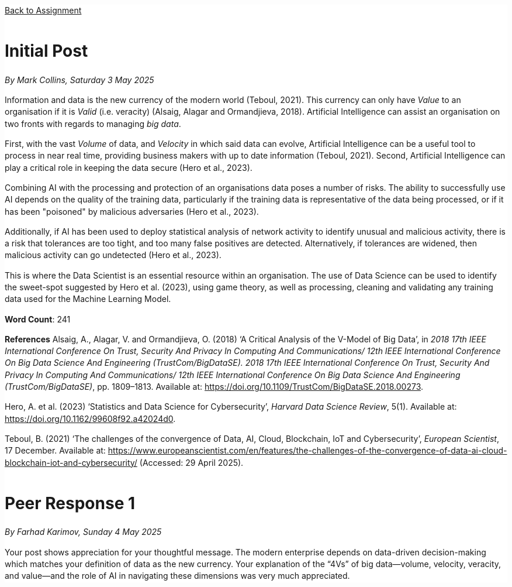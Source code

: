 [Back to Assignment](./Assignment1.md)

# Initial Post
_By Mark Collins, Saturday 3 May 2025_

Information and data is the new currency of the modern world (Teboul, 2021). This currency can only have *Value* to an organisation if it is *Valid* (i.e. veracity) (Alsaig, Alagar and Ormandjieva, 2018). Artificial Intelligence can assist an organisation on two fronts with regards to managing *big data*.

First, with the vast *Volume* of data, and *Velocity* in which said data can evolve, Artificial Intelligence can be a useful tool to process in near real time, providing business makers with up to date information (Teboul, 2021). Second, Artificial Intelligence can play a critical role in keeping the data secure (Hero et al., 2023).

Combining AI with the processing and protection of an organisations data poses a number of risks. The ability to successfully use AI depends on the quality of the training data, particularly if the training data is representative of the data being processed, or if it has been "poisoned" by malicious adversaries (Hero et al., 2023).

Additionally, if AI has been used to deploy statistical analysis of network activity to identify unusual and malicious activity, there is a risk that tolerances are too tight, and too many false positives are detected. Alternatively, if tolerances are widened, then malicious activity can go undetected (Hero et al., 2023).

This is where the Data Scientist is an essential resource within an organisation. The use of Data Science can be used to identify the sweet-spot suggested by Hero et al. (2023), using game theory, as well as processing, cleaning and validating any training data used for the Machine Learning Model.

**Word Count**: 241

**References**
Alsaig, A., Alagar, V. and Ormandjieva, O. (2018) ‘A Critical Analysis of the V-Model of Big Data’, in _2018 17th IEEE International Conference On Trust, Security And Privacy In Computing And Communications/ 12th IEEE International Conference On Big Data Science And Engineering (TrustCom/BigDataSE). 2018 17th IEEE International Conference On Trust, Security And Privacy In Computing And Communications/ 12th IEEE International Conference On Big Data Science And Engineering (TrustCom/BigDataSE)_, pp. 1809–1813. Available at: https://doi.org/10.1109/TrustCom/BigDataSE.2018.00273.

Hero, A. et al. (2023) ‘Statistics and Data Science for Cybersecurity’, _Harvard Data Science Review_, 5(1). Available at: https://doi.org/10.1162/99608f92.a42024d0.

Teboul, B. (2021) ‘The challenges of the convergence of Data, AI, Cloud, Blockchain, IoT and Cybersecurity’, _European Scientist_, 17 December. Available at: https://www.europeanscientist.com/en/features/the-challenges-of-the-convergence-of-data-ai-cloud-blockchain-iot-and-cybersecurity/ (Accessed: 29 April 2025).

# Peer Response 1
_By Farhad Karimov, Sunday 4 May 2025_

Your post shows appreciation for your thoughtful message. The modern enterprise depends on data-driven decision-making which  matches your definition of data as the new currency. Your explanation of the “4Vs” of big  data—volume, velocity, veracity, and value—and the role of AI in navigating these dimensions  was very much appreciated.
